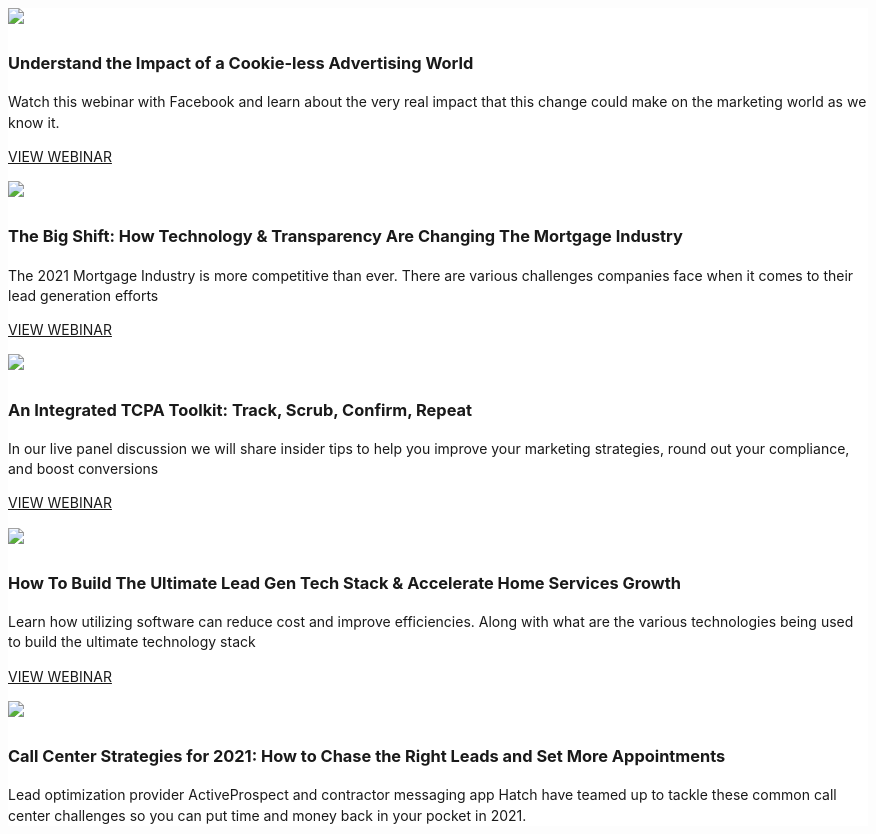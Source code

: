 [![](https://activeprospect.com/wp-content/uploads/2021/07/Webinar_Facebook.png)](https://activeprospect.com/resources/the-impact-of-a-cookie-less-advertising-world/)

### Understand the Impact of a Cookie-less Advertising World

Watch this webinar with Facebook and learn about the very real impact that this change could make on the marketing world as we know it.

[VIEW WEBINAR](https://activeprospect.com/resources/the-impact-of-a-cookie-less-advertising-world/)

[![](https://activeprospect.com/wp-content/uploads/2021/10/Webinar_InsellerateRatePlaceMarket2-1.jpg)](https://activeprospect.com/resources/the-big-shift-how-technology-transparency-are-changing-the-mortgage-industry-lp/)

### The Big Shift: How Technology & Transparency Are Changing The Mortgage Industry

The 2021 Mortgage Industry is more competitive than ever. There are various challenges companies face when it comes to their lead generation efforts

[VIEW WEBINAR](https://activeprospect.com/resources/the-big-shift-how-technology-transparency-are-changing-the-mortgage-industry-lp/)

[![](https://activeprospect.com/wp-content/uploads/2021/10/Webinar_RetreaverDNC.jpg)](https://activeprospect.com/resources/an-integrated-tcpa-toolkit/)

### An Integrated TCPA Toolkit: Track, Scrub, Confirm, Repeat

In our live panel discussion we will share insider tips to help you improve your marketing strategies, round out your compliance, and boost conversions

[VIEW WEBINAR](https://activeprospect.com/resources/an-integrated-tcpa-toolkit/)

[![](https://activeprospect.com/wp-content/uploads/2021/10/Webinar_GTR.jpg)](https://activeprospect.com/resources/how-to-build-the-ultimate-lead-gen-tech-stack-lp/)

### How To Build The Ultimate Lead Gen Tech Stack & Accelerate Home Services Growth

Learn how utilizing software can reduce cost and improve efficiencies. Along with what are the various technologies being used to build the ultimate technology stack

[VIEW WEBINAR](https://activeprospect.com/resources/how-to-build-the-ultimate-lead-gen-tech-stack-lp/)

[![](https://activeprospect.com/wp-content/uploads/2021/10/Webinar_Call-Center-Strategies-for-2021_-How-to-Chase-the-Right-Leads-and-Set-More-Appointments-1.jpg)](https://activeprospect.com/resources/call-center-strategies-for-2021-lp/)

### Call Center Strategies for 2021: How to Chase the Right Leads and Set More Appointments

Lead optimization provider ActiveProspect and contractor messaging app Hatch have teamed up to tackle these common call center challenges so you can put time and money back in your pocket in 2021.

